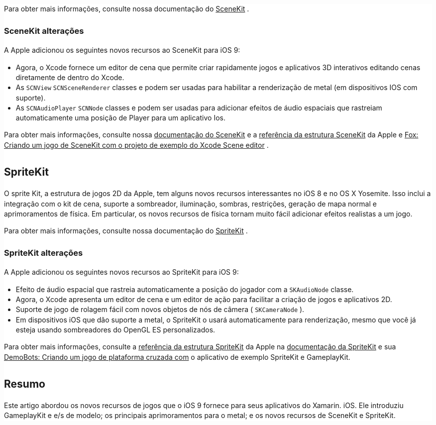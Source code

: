 Para obter mais informações, consulte nossa documentação do [SceneKit](~/ios/platform/gaming/scenekit.md) .

### <a name="scenekit-changes"></a>SceneKit alterações

A Apple adicionou os seguintes novos recursos ao SceneKit para iOS 9:

- Agora, o Xcode fornece um editor de cena que permite criar rapidamente jogos e aplicativos 3D interativos editando cenas diretamente de dentro do Xcode.
- As `SCNView` `SCNSceneRenderer` classes e podem ser usadas para habilitar a renderização de metal (em dispositivos IOS com suporte).
- As `SCNAudioPlayer` `SCNNode` classes e podem ser usadas para adicionar efeitos de áudio espaciais que rastreiam automaticamente uma posição de Player para um aplicativo Ios.

Para obter mais informações, consulte nossa [documentação do SceneKit](~/ios/platform/introduction-to-ios8.md#scenekit) e a [referência da estrutura SceneKit](https://developer.apple.com/library/prerelease/ios/documentation/SceneKit/Reference/SceneKit_Framework/index.html#//apple_ref/doc/uid/TP40012283) da Apple e [Fox: Criando um jogo de SceneKit com o projeto de exemplo do Xcode Scene editor](https://developer.apple.com/library/prerelease/ios/samplecode/Fox/Introduction/Intro.html#//apple_ref/doc/uid/TP40016154) .

## <a name="spritekit"></a>SpriteKit

O sprite Kit, a estrutura de jogos 2D da Apple, tem alguns novos recursos interessantes no iOS 8 e no OS X Yosemite. Isso inclui a integração com o kit de cena, suporte a sombreador, iluminação, sombras, restrições, geração de mapa normal e aprimoramentos de física. Em particular, os novos recursos de física tornam muito fácil adicionar efeitos realistas a um jogo.

Para obter mais informações, consulte nossa documentação do [SpriteKit](~/ios/platform/gaming/spritekit.md) .

### <a name="spritekit-changes"></a>SpriteKit alterações

A Apple adicionou os seguintes novos recursos ao SpriteKit para iOS 9:

- Efeito de áudio espacial que rastreia automaticamente a posição do jogador com a `SKAudioNode` classe.
- Agora, o Xcode apresenta um editor de cena e um editor de ação para facilitar a criação de jogos e aplicativos 2D.
- Suporte de jogo de rolagem fácil com novos objetos de nós de câmera ( `SKCameraNode` ).
- Em dispositivos iOS que dão suporte a metal, o SpriteKit o usará automaticamente para renderização, mesmo que você já esteja usando sombreadores do OpenGL ES personalizados.

Para obter mais informações, consulte a [referência da estrutura SpriteKit](https://developer.apple.com/library/prerelease/ios/documentation/SpriteKit/Reference/SpriteKitFramework_Ref/index.html#//apple_ref/doc/uid/TP40013041) da Apple na [documentação da SpriteKit](~/ios/platform/introduction-to-ios8.md#spritekit) e sua [DemoBots: Criando um jogo de plataforma cruzada com](https://developer.apple.com/library/prerelease/ios/samplecode/DemoBots/Introduction/Intro.html#//apple_ref/doc/uid/TP40015179) o aplicativo de exemplo SpriteKit e GameplayKit.

## <a name="summary"></a>Resumo

Este artigo abordou os novos recursos de jogos que o iOS 9 fornece para seus aplicativos do Xamarin. iOS.
Ele introduziu GameplayKit e e/s de modelo; os principais aprimoramentos para o metal; e os novos recursos de SceneKit e SpriteKit.
